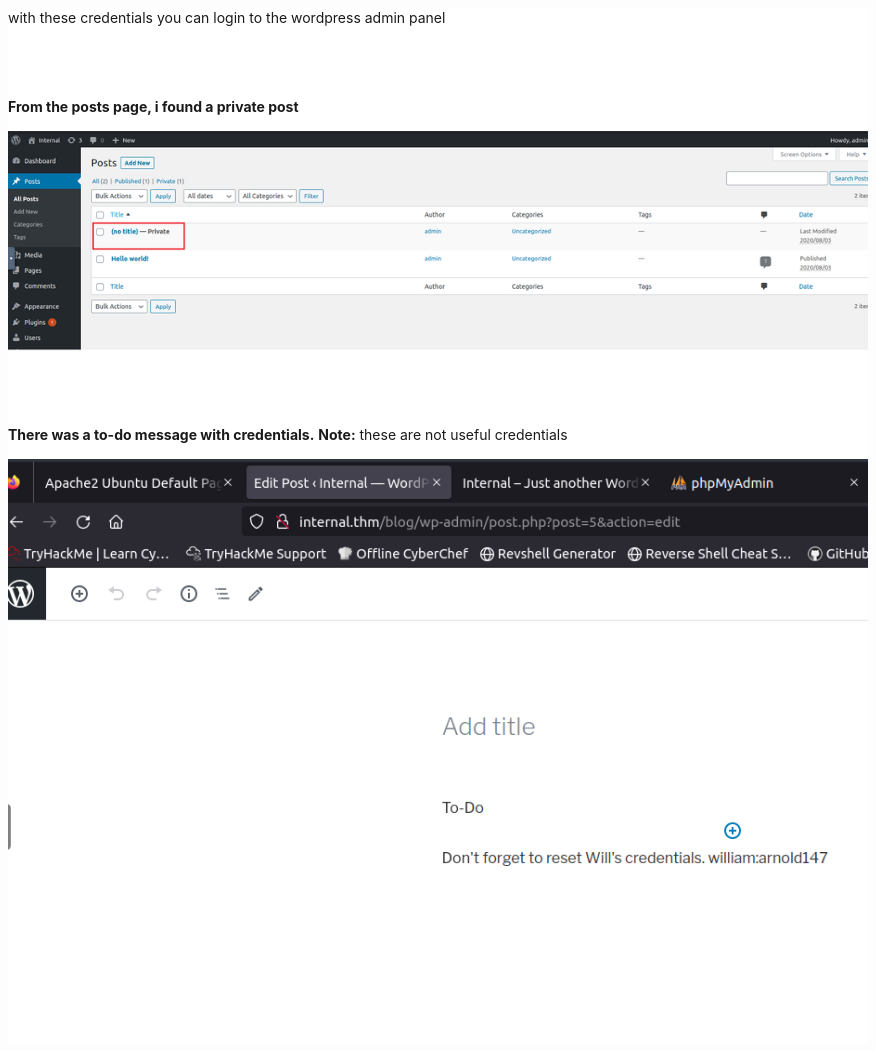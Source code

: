 with these credentials you can login to the wordpress admin panel

<br /><br />

**From the posts page, i found a private post** 

![](./assets/0.png)

<br /><br />

**There was a to-do message with credentials.** 
**Note:** these are not useful credentials

![](./assets/1.png)

<br /><br />
